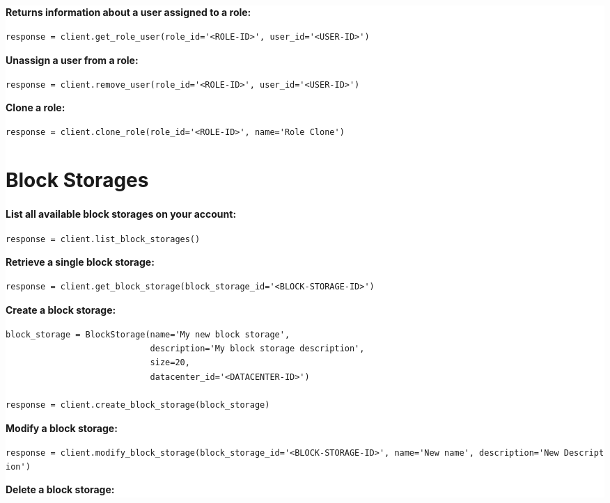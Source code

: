 

**Returns information about a user assigned to a role:**

```
response = client.get_role_user(role_id='<ROLE-ID>', user_id='<USER-ID>')
```



**Unassign a user from a role:**

```
response = client.remove_user(role_id='<ROLE-ID>', user_id='<USER-ID>')
```



**Clone a role:**

```
response = client.clone_role(role_id='<ROLE-ID>', name='Role Clone')
```



# <a name="block-storages"></a>Block Storages


**List all available block storages on your account:**

```
response = client.list_block_storages()
```


**Retrieve a single block storage:**

```
response = client.get_block_storage(block_storage_id='<BLOCK-STORAGE-ID>')
```


**Create a block storage:**

```
block_storage = BlockStorage(name='My new block storage',
                             description='My block storage description',
                             size=20,
                             datacenter_id='<DATACENTER-ID>')

response = client.create_block_storage(block_storage)
```


**Modify a block storage:**

```
response = client.modify_block_storage(block_storage_id='<BLOCK-STORAGE-ID>', name='New name', description='New Description')
```


**Delete a block storage:**
